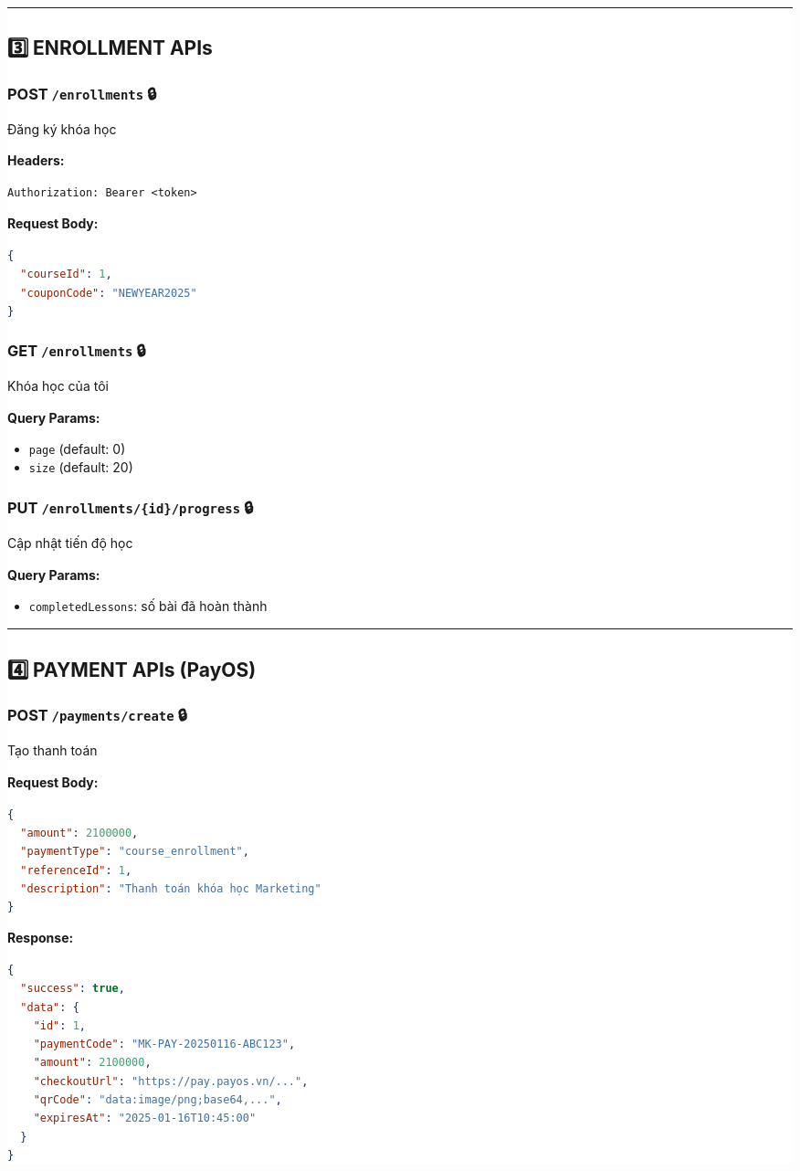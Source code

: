 
---

## 3️⃣ ENROLLMENT APIs

### POST `/enrollments` 🔒
Đăng ký khóa học

**Headers:**
```
Authorization: Bearer <token>
```

**Request Body:**
```json
{
  "courseId": 1,
  "couponCode": "NEWYEAR2025"
}
```

### GET `/enrollments` 🔒
Khóa học của tôi

**Query Params:**
- `page` (default: 0)
- `size` (default: 20)

### PUT `/enrollments/{id}/progress` 🔒
Cập nhật tiến độ học

**Query Params:**
- `completedLessons`: số bài đã hoàn thành

---

## 4️⃣ PAYMENT APIs (PayOS)

### POST `/payments/create` 🔒
Tạo thanh toán

**Request Body:**
```json
{
  "amount": 2100000,
  "paymentType": "course_enrollment",
  "referenceId": 1,
  "description": "Thanh toán khóa học Marketing"
}
```

**Response:**
```json
{
  "success": true,
  "data": {
    "id": 1,
    "paymentCode": "MK-PAY-20250116-ABC123",
    "amount": 2100000,
    "checkoutUrl": "https://pay.payos.vn/...",
    "qrCode": "data:image/png;base64,...",
    "expiresAt": "2025-01-16T10:45:00"
  }
}
```
